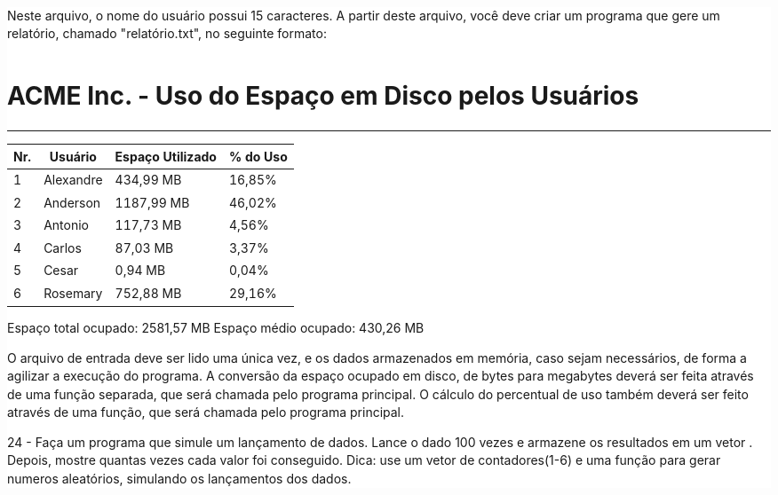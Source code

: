 Neste arquivo, o nome do usuário possui 15 caracteres. A partir deste arquivo, você deve criar um programa que gere um relatório, chamado "relatório.txt", no seguinte formato:

# ACME Inc. - Uso do Espaço em Disco pelos Usuários
------------------------------------------------------------------------
| Nr. | Usuário    | Espaço Utilizado | % do Uso  |
|-----|------------|------------------|-----------|
| 1   | Alexandre  | 434,99 MB        | 16,85%    |
| 2   | Anderson   | 1187,99 MB       | 46,02%    |
| 3   | Antonio    | 117,73 MB        | 4,56%     |
| 4   | Carlos     | 87,03 MB         | 3,37%     |
| 5   | Cesar      | 0,94 MB          | 0,04%     |
| 6   | Rosemary   | 752,88 MB        | 29,16%    |

Espaço total ocupado: 2581,57 MB
Espaço médio ocupado: 430,26 MB

O arquivo de entrada deve ser lido uma única vez, e os dados armazenados em memória, caso sejam necessários, de forma a agilizar a execução do programa. A conversão da espaço ocupado em disco, de bytes para megabytes deverá ser feita através de uma função separada, que será chamada pelo programa principal. O cálculo do percentual de uso também deverá ser feito através de uma função, que será chamada pelo programa principal.

24 - Faça um programa que simule um lançamento de dados. Lance o dado 100 vezes e armazene os resultados em um vetor . Depois, mostre quantas vezes cada valor foi conseguido. Dica: use um vetor de contadores(1-6) e uma função para gerar numeros aleatórios, simulando os lançamentos dos dados.
